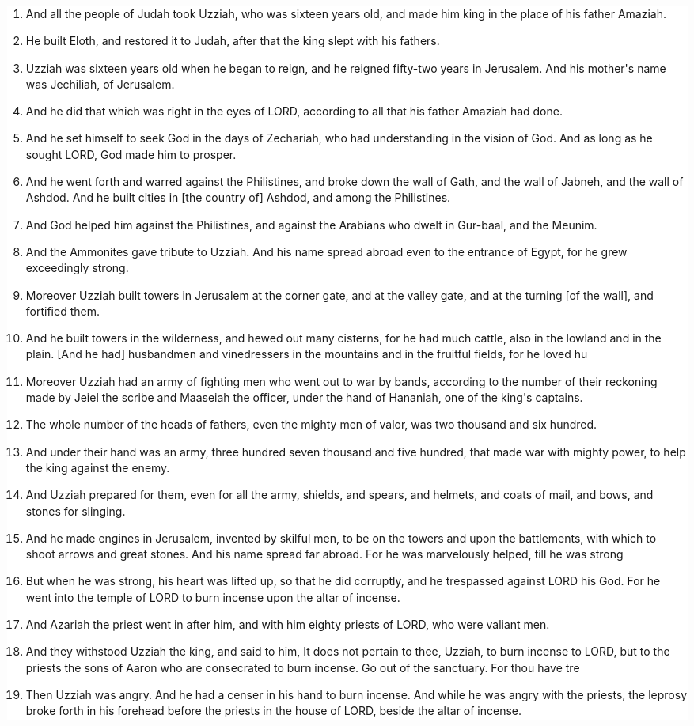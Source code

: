 1. And all the people of Judah took Uzziah, who was sixteen years old, and made him king in the place of his father Amaziah.

2. He built Eloth, and restored it to Judah, after that the king slept with his fathers.

3. Uzziah was sixteen years old when he began to reign, and he reigned fifty-two years in Jerusalem. And his mother's name was Jechiliah, of Jerusalem.

4. And he did that which was right in the eyes of LORD, according to all that his father Amaziah had done.

5. And he set himself to seek God in the days of Zechariah, who had understanding in the vision of God. And as long as he sought LORD, God made him to prosper.

6. And he went forth and warred against the Philistines, and broke down the wall of Gath, and the wall of Jabneh, and the wall of Ashdod. And he built cities in [the country of] Ashdod, and among the Philistines.

7. And God helped him against the Philistines, and against the Arabians who dwelt in Gur-baal, and the Meunim.

8. And the Ammonites gave tribute to Uzziah. And his name spread abroad even to the entrance of Egypt, for he grew exceedingly strong.

9. Moreover Uzziah built towers in Jerusalem at the corner gate, and at the valley gate, and at the turning [of the wall], and fortified them.

10. And he built towers in the wilderness, and hewed out many cisterns, for he had much cattle, also in the lowland and in the plain. [And he had] husbandmen and vinedressers in the mountains and in the fruitful fields, for he loved hu

11. Moreover Uzziah had an army of fighting men who went out to war by bands, according to the number of their reckoning made by Jeiel the scribe and Maaseiah the officer, under the hand of Hananiah, one of the king's captains.

12. The whole number of the heads of fathers, even the mighty men of valor, was two thousand and six hundred.

13. And under their hand was an army, three hundred seven thousand and five hundred, that made war with mighty power, to help the king against the enemy.

14. And Uzziah prepared for them, even for all the army, shields, and spears, and helmets, and coats of mail, and bows, and stones for slinging.

15. And he made engines in Jerusalem, invented by skilful men, to be on the towers and upon the battlements, with which to shoot arrows and great stones. And his name spread far abroad. For he was marvelously helped, till he was strong

16. But when he was strong, his heart was lifted up, so that he did corruptly, and he trespassed against LORD his God. For he went into the temple of LORD to burn incense upon the altar of incense.

17. And Azariah the priest went in after him, and with him eighty priests of LORD, who were valiant men.

18. And they withstood Uzziah the king, and said to him, It does not pertain to thee, Uzziah, to burn incense to LORD, but to the priests the sons of Aaron who are consecrated to burn incense. Go out of the sanctuary. For thou have tre

19. Then Uzziah was angry. And he had a censer in his hand to burn incense. And while he was angry with the priests, the leprosy broke forth in his forehead before the priests in the house of LORD, beside the altar of incense.
